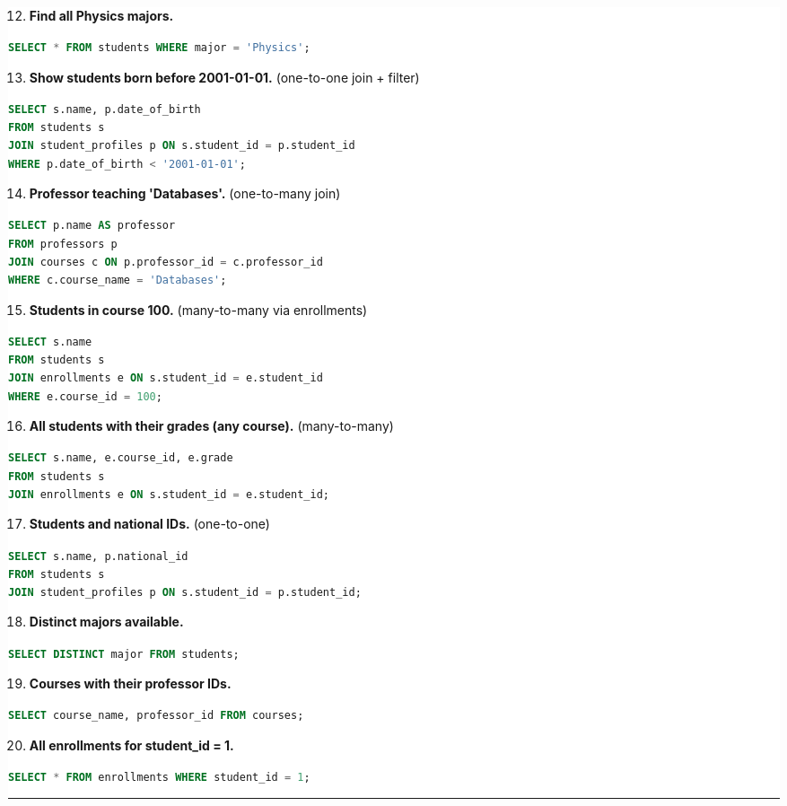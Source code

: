 12) **Find all Physics majors.**  
```sql
SELECT * FROM students WHERE major = 'Physics';
```

13) **Show students born before 2001-01-01.** (one-to-one join + filter)  
```sql
SELECT s.name, p.date_of_birth
FROM students s
JOIN student_profiles p ON s.student_id = p.student_id
WHERE p.date_of_birth < '2001-01-01';
```

14) **Professor teaching 'Databases'.** (one-to-many join)  
```sql
SELECT p.name AS professor
FROM professors p
JOIN courses c ON p.professor_id = c.professor_id
WHERE c.course_name = 'Databases';
```

15) **Students in course 100.** (many-to-many via enrollments)  
```sql
SELECT s.name
FROM students s
JOIN enrollments e ON s.student_id = e.student_id
WHERE e.course_id = 100;
```

16) **All students with their grades (any course).** (many-to-many)  
```sql
SELECT s.name, e.course_id, e.grade
FROM students s
JOIN enrollments e ON s.student_id = e.student_id;
```

17) **Students and national IDs.** (one-to-one)  
```sql
SELECT s.name, p.national_id
FROM students s
JOIN student_profiles p ON s.student_id = p.student_id;
```

18) **Distinct majors available.**  
```sql
SELECT DISTINCT major FROM students;
```

19) **Courses with their professor IDs.**  
```sql
SELECT course_name, professor_id FROM courses;
```

20) **All enrollments for student_id = 1.**  
```sql
SELECT * FROM enrollments WHERE student_id = 1;
```

---
